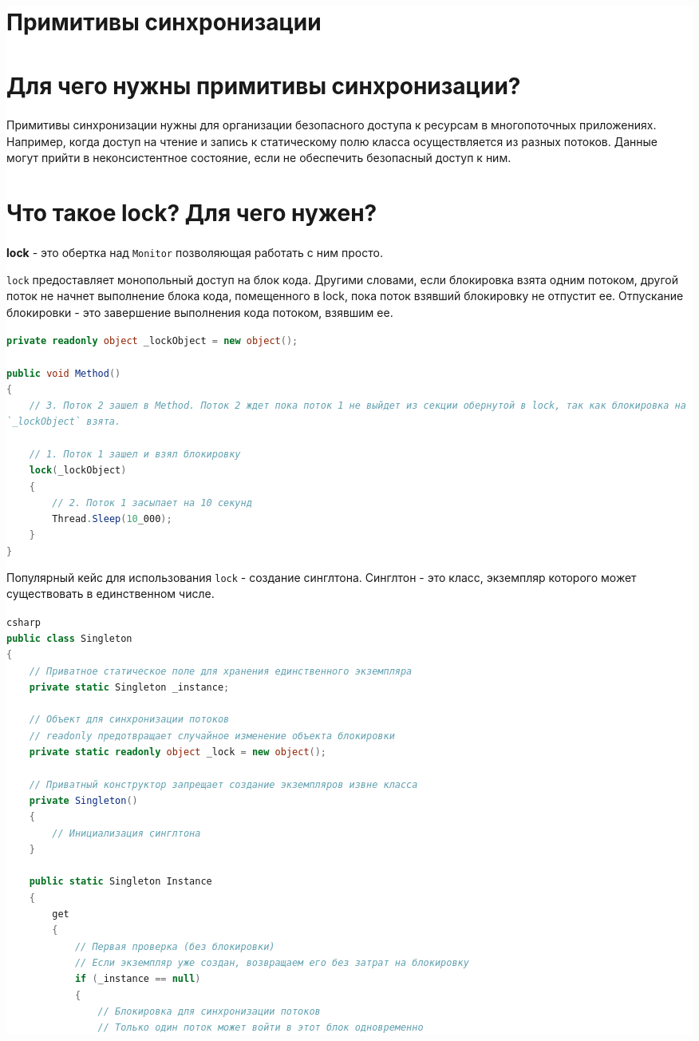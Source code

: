# Примитивы синхронизации

# Для чего нужны примитивы синхронизации?

Примитивы синхронизации нужны для организации безопасного доступа к ресурсам в многопоточных приложениях. Например, когда доступ на чтение и запись к статическому полю класса осуществляется из разных потоков. Данные могут прийти в неконсистентное состояние, если не обеспечить безопасный доступ к ним.

# Что такое lock? Для чего нужен?

**lock** - это обертка над `Monitor` позволяющая работать с ним просто.  

`lock` предоставляет монопольный доступ на блок кода. Другими словами, если блокировка взята одним потоком, другой поток не начнет выполнение блока кода, помещенного в lock, пока поток взявший блокировку не отпустит ее. Отпускание блокировки - это завершение выполнения кода потоком, взявшим ее.

```csharp
private readonly object _lockObject = new object();

public void Method()
{
    // 3. Поток 2 зашел в Method. Поток 2 ждет пока поток 1 не выйдет из секции обернутой в lock, так как блокировка на `_lockObject` взята.

    // 1. Поток 1 зашел и взял блокировку
    lock(_lockObject)
    {
        // 2. Поток 1 засыпает на 10 секунд
        Thread.Sleep(10_000);
    }
}
```
Популярный кейс для использования `lock` - создание синглтона. Синглтон - это класс, экземпляр которого может существовать в единственном числе.
```csharp
csharp
public class Singleton
{
    // Приватное статическое поле для хранения единственного экземпляра
    private static Singleton _instance;
    
    // Объект для синхронизации потоков
    // readonly предотвращает случайное изменение объекта блокировки
    private static readonly object _lock = new object();
    
    // Приватный конструктор запрещает создание экземпляров извне класса
    private Singleton() 
    { 
        // Инициализация синглтона
    }
    
    public static Singleton Instance
    {
        get
        {
            // Первая проверка (без блокировки)
            // Если экземпляр уже создан, возвращаем его без затрат на блокировку
            if (_instance == null)
            {
                // Блокировка для синхронизации потоков
                // Только один поток может войти в этот блок одновременно
```